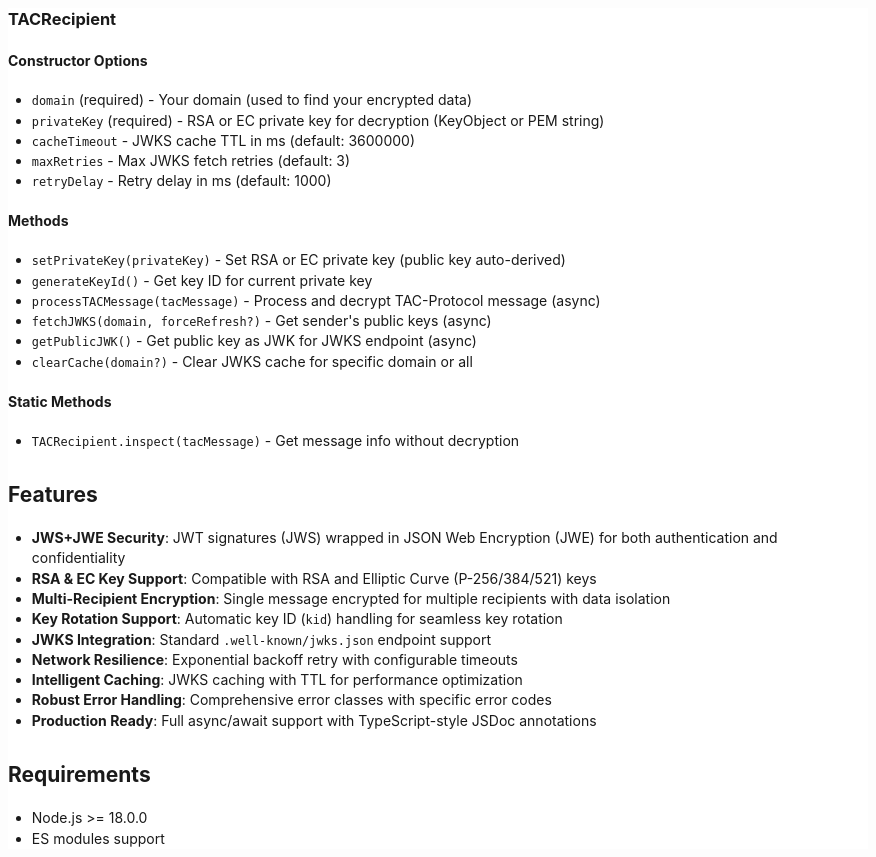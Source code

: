 ### TACRecipient

#### Constructor Options

- `domain` (required) - Your domain (used to find your encrypted data)
- `privateKey` (required) - RSA or EC private key for decryption (KeyObject or PEM string)
- `cacheTimeout` - JWKS cache TTL in ms (default: 3600000)
- `maxRetries` - Max JWKS fetch retries (default: 3)
- `retryDelay` - Retry delay in ms (default: 1000)

#### Methods

- `setPrivateKey(privateKey)` - Set RSA or EC private key (public key auto-derived)
- `generateKeyId()` - Get key ID for current private key
- `processTACMessage(tacMessage)` - Process and decrypt TAC-Protocol message (async)
- `fetchJWKS(domain, forceRefresh?)` - Get sender's public keys (async)
- `getPublicJWK()` - Get public key as JWK for JWKS endpoint (async)
- `clearCache(domain?)` - Clear JWKS cache for specific domain or all

#### Static Methods

- `TACRecipient.inspect(tacMessage)` - Get message info without decryption

## Features

- **JWS+JWE Security**: JWT signatures (JWS) wrapped in JSON Web Encryption (JWE) for both authentication and confidentiality
- **RSA & EC Key Support**: Compatible with RSA and Elliptic Curve (P-256/384/521) keys
- **Multi-Recipient Encryption**: Single message encrypted for multiple recipients with data isolation
- **Key Rotation Support**: Automatic key ID (`kid`) handling for seamless key rotation
- **JWKS Integration**: Standard `.well-known/jwks.json` endpoint support
- **Network Resilience**: Exponential backoff retry with configurable timeouts
- **Intelligent Caching**: JWKS caching with TTL for performance optimization
- **Robust Error Handling**: Comprehensive error classes with specific error codes
- **Production Ready**: Full async/await support with TypeScript-style JSDoc annotations

## Requirements

- Node.js >= 18.0.0
- ES modules support
